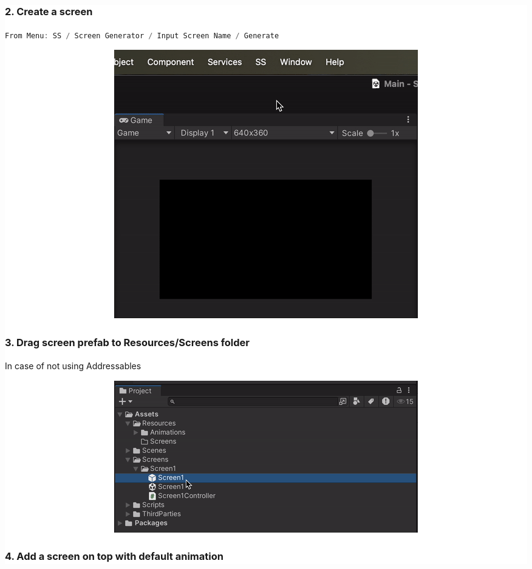 
<h3>2. Create a screen</h3>

```cs
From Menu: SS / Screen Generator / Input Screen Name / Generate
```

<p align="center">
  <img width="500px" src="../../../learn/unity/ss/screen-generator.gif?raw=true" alt="Demo">
</p>

<h3>3. Drag screen prefab to Resources/Screens folder</h3>In case of not using Addressables

<p align="center">
  <img width="500px" src="../../../learn/unity/ss/drag-screen.gif?raw=true" alt="Demo">
</p>

<h3>4. Add a screen on top with default animation</h3>
